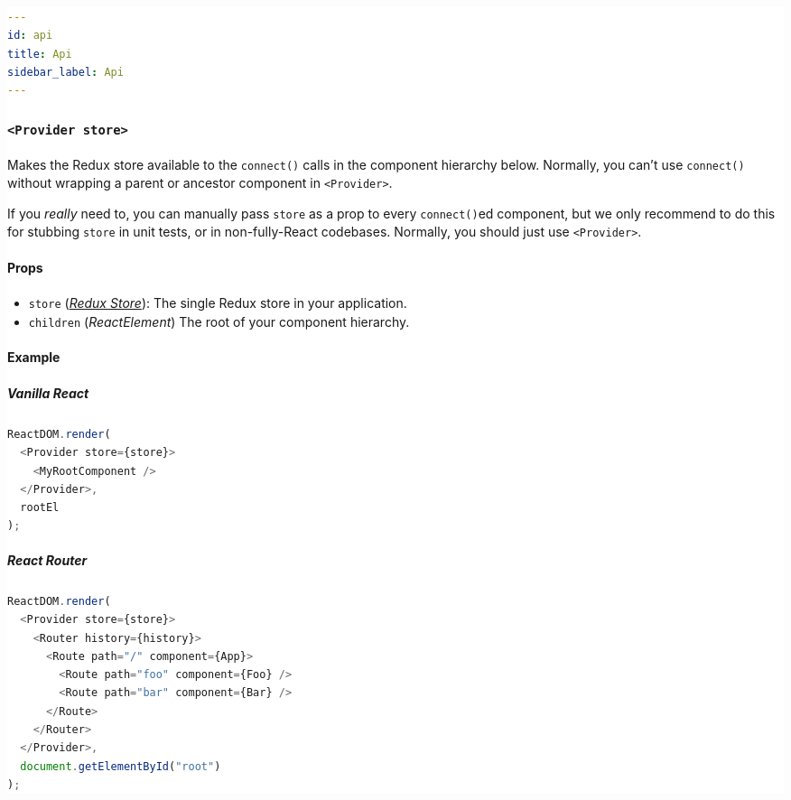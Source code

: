 ```yaml
---
id: api
title: Api
sidebar_label: Api
---
```


<a id="provider"></a>

### `<Provider store>`

Makes the Redux store available to the `connect()` calls in the component hierarchy below. Normally, you can’t use `connect()` without wrapping a parent or ancestor component in `<Provider>`.

If you _really_ need to, you can manually pass `store` as a prop to every `connect()`ed component, but we only recommend to do this for stubbing `store` in unit tests, or in non-fully-React codebases. Normally, you should just use `<Provider>`.

#### Props

* `store` (_[Redux Store](https://redux.js.org/api-reference/store)_): The single Redux store in your application.
* `children` (_ReactElement_) The root of your component hierarchy.

#### Example

##### Vanilla React

```js
ReactDOM.render(
  <Provider store={store}>
    <MyRootComponent />
  </Provider>,
  rootEl
);
```

##### React Router

```js
ReactDOM.render(
  <Provider store={store}>
    <Router history={history}>
      <Route path="/" component={App}>
        <Route path="foo" component={Foo} />
        <Route path="bar" component={Bar} />
      </Route>
    </Router>
  </Provider>,
  document.getElementById("root")
);
```

<a id="connect"></a>
